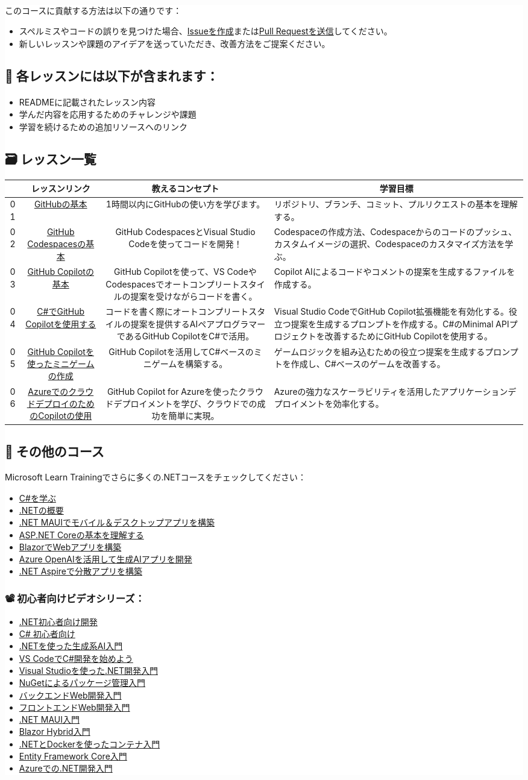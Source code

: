 このコースに貢献する方法は以下の通りです：
- スペルミスやコードの誤りを見つけた場合、[Issueを作成](https://github.com/microsoft/)または[Pull Requestを送信](https://github.com/microsoft/)してください。
- 新しいレッスンや課題のアイデアを送っていただき、改善方法をご提案ください。

## 📂 各レッスンには以下が含まれます：

- READMEに記載されたレッスン内容
- 学んだ内容を応用するためのチャレンジや課題
- 学習を続けるための追加リソースへのリンク

## 🗃️ レッスン一覧
|       |              レッスンリンク              |                       教えるコンセプト                       |                     学習目標                 |                             
| :---: | :------------------------------------: | :---------------------------------------------------------: | ----------------------------------------------------------- |
| 01 | [GitHubの基本](./01-Introduction-to-GitHub/README.md) | 1時間以内にGitHubの使い方を学びます。| リポジトリ、ブランチ、コミット、プルリクエストの基本を理解する。 |
| 02 | [GitHub Codespacesの基本](../../02-Introduction-to-GitHub-Codespaces) | GitHub CodespacesとVisual Studio Codeを使ってコードを開発！ | Codespaceの作成方法、Codespaceからのコードのプッシュ、カスタムイメージの選択、Codespaceのカスタマイズ方法を学ぶ。 | 
| 03 | [GitHub Copilotの基本](../../03-Introduction-to-GitHub-Copilot) | GitHub Copilotを使って、VS CodeやCodespacesでオートコンプリートスタイルの提案を受けながらコードを書く。 | Copilot AIによるコードやコメントの提案を生成するファイルを作成する。 | 
| 04 | [C#でGitHub Copilotを使用する](../../04-Using-GitHub-Copilot-with-CSharp) | コードを書く際にオートコンプリートスタイルの提案を提供するAIペアプログラマーであるGitHub CopilotをC#で活用。 | Visual Studio CodeでGitHub Copilot拡張機能を有効化する。役立つ提案を生成するプロンプトを作成する。C#のMinimal APIプロジェクトを改善するためにGitHub Copilotを使用する。 |
| 05 | [GitHub Copilotを使ったミニゲームの作成](../../05-Creating-Mini-Game-with-GitHub-Copilot) | GitHub Copilotを活用してC#ベースのミニゲームを構築する。 | ゲームロジックを組み込むための役立つ提案を生成するプロンプトを作成し、C#ベースのゲームを改善する。 |
| 06 | [AzureでのクラウドデプロイのためのCopilotの使用](../../06-Using-GitHub-Copilot-for-Azure-to-Deploy-to-Cloud) | GitHub Copilot for Azureを使ったクラウドデプロイメントを学び、クラウドでの成功を簡単に実現。 | Azureの強力なスケーラビリティを活用したアプリケーションデプロイメントを効率化する。 |

## 🎒 その他のコース

Microsoft Learn Trainingでさらに多くの.NETコースをチェックしてください：

* [C#を学ぶ](https://learn.microsoft.com/training/paths/get-started-c-sharp-part-1/)
* [.NETの概要](https://learn.microsoft.com/training/paths/build-dotnet-applications-csharp/)
* [.NET MAUIでモバイル＆デスクトップアプリを構築](https://learn.microsoft.com/training/paths/build-apps-with-dotnet-maui/)
* [ASP.NET Coreの基本を理解する](https://learn.microsoft.com/training/paths/aspnet-core-fundamentals/)
* [BlazorでWebアプリを構築](https://learn.microsoft.com/en-us/training/paths/build-web-apps-with-blazor/)
* [Azure OpenAIを活用して生成AIアプリを開発](https://learn.microsoft.com/training/paths/develop-ai-agents-azure-open-ai-semantic-kernel-sdk/)
* [.NET Aspireで分散アプリを構築](https://learn.microsoft.com/training/paths/dotnet-aspire/)

### 📽️ 初心者向けビデオシリーズ：

* [.NET初心者向け開発](https://aka.ms/dotnet/beginnervideos/youtube/dotnet)
* [C# 初心者向け](https://aka.ms/dotnet/beginnervideos/youtube/csharp)  
* [.NETを使った生成系AI入門](https://aka.ms/dotnet/beginnervideos/youtube/ai)  
* [VS CodeでC#開発を始めよう](https://aka.ms/dotnet/beginnervideos/youtube/vscode)  
* [Visual Studioを使った.NET開発入門](https://aka.ms/dotnet/beginnervideos/youtube/visualstudio)  
* [NuGetによるパッケージ管理入門](https://aka.ms/dotnet/beginnervideos/youtube/nuget)  
* [バックエンドWeb開発入門](https://aka.ms/dotnet/beginnervideos/youtube/webapi)  
* [フロントエンドWeb開発入門](https://aka.ms/dotnet/beginnervideos/youtube/blazor)  
* [.NET MAUI入門](https://www.youtube.com/playlist?list=PLdo4fOcmZ0oUBAdL2NwBpDs32zwGqb9DY)  
* [Blazor Hybrid入門](https://aka.ms/dotnet/beginnervideos/youtube/blazorhybrid)  
* [.NETとDockerを使ったコンテナ入門](https://aka.ms/dotnet/beginnervideos/youtube/containers)  
* [Entity Framework Core入門](https://www.youtube.com/playlist?list=PLdo4fOcmZ0oX7uTkjYwvCJDG2qhcSzwZ6)  
* [Azureでの.NET開発入門](https://www.youtube.com/playlist?list=PLdo4fOcmZ0oVSBX3Lde8owu6dSgZLIXfu)  
